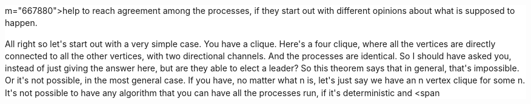   m="667880">help</span> <span m="668090">to</span> <span
  m="668210">reach</span> <span m="668440">agreement</span> <span
  m="669010">among</span> <span m="669270">the</span> <span
  m="669350">processes,</span> <span m="670020">if</span> <span
  m="670120">they</span> <span m="670240">start</span> <span
  m="670570">out</span> <span m="670690">with</span> <span
  m="670820">different</span> <span m="671130">opinions</span> <span
  m="671770">about</span> <span m="672080">what</span> <span
  m="672280">is</span> <span m="672340">supposed</span> <span
  m="672690">to</span> <span m="672760">happen.</span></p><p><span
  m="676230">All</span> <span m="676300">right</span> <span m="676440">so</span>
  <span m="676540">let's</span> <span m="676700">start</span> <span
  m="676940">out</span> <span m="677020">with</span> <span m="677140">a</span>
  <span m="677170">very</span> <span m="677350">simple</span> <span
  m="677670">case.</span> <span m="677990">You</span> <span
  m="678100">have</span> <span m="678290">a</span> <span
  m="678370">clique.</span> <span m="678740">Here's</span> <span
  m="679170">a</span> <span m="679410">four</span> <span
  m="679720">clique,</span> <span m="680770">where</span> <span
  m="680950">all</span> <span m="681100">the</span> <span
  m="681190">vertices</span> <span m="681830">are</span> <span
  m="681930">directly</span> <span m="682500">connected</span> <span
  m="683130">to</span> <span m="683250">all</span> <span m="683450">the</span>
  <span m="683600">other</span> <span m="683840">vertices,</span> <span
  m="684490">with</span> <span m="684730">two</span> <span
  m="684910">directional</span> <span m="685520">channels.</span> <span
  m="688000">And</span> <span m="688160">the</span> <span
  m="688230">processes</span> <span m="688820">are</span> <span
  m="688920">identical.</span> <span m="692020">So</span> <span
  m="692350">I</span> <span m="692430">should</span> <span
  m="692580">have</span> <span m="692690">asked</span> <span
  m="693000">you,</span> <span m="693130">instead</span> <span
  m="693420">of</span> <span m="693500">just</span> <span
  m="693800">giving</span> <span m="693980">the</span> <span
  m="694180">answer</span> <span m="694620">here,</span> <span
  m="694860">but</span> <span m="696450">are</span> <span m="696620">they</span>
  <span m="696790">able</span> <span m="697150">to</span> <span
  m="697310">elect</span> <span m="697630">a</span> <span
  m="697690">leader?</span> <span m="699550">So</span> <span
  m="699710">this</span> <span m="699930">theorem</span> <span
  m="700270">says</span> <span m="700680">that</span> <span m="700860">in</span>
  <span m="700980">general,</span> <span m="701470">that's</span> <span
  m="701830">impossible.</span> <span m="702770">Or</span> <span
  m="702895">it's</span> <span m="703020">not</span> <span
  m="703230">possible,</span> <span m="704300">in</span> <span
  m="704390">the</span> <span m="704460">most</span> <span
  m="704670">general</span> <span m="705040">case.</span> <span
  m="706880">If</span> <span m="707020">you</span> <span m="707120">have,</span>
  <span m="707860">no</span> <span m="707940">matter</span> <span
  m="708180">what</span> <span m="708330">n</span> <span m="708510">is,</span>
  <span m="708730">let's</span> <span m="708970">just</span> <span
  m="709140">say</span> <span m="709280">we</span> <span m="709400">have</span>
  <span m="709560">an</span> <span m="709660">n</span> <span
  m="709860">vertex</span> <span m="710380">clique</span> <span
  m="710770">for</span> <span m="710900">some</span> <span m="711190">n.</span>
  <span m="713100">It's</span> <span m="713340">not</span> <span
  m="713610">possible</span> <span m="714250">to</span> <span
  m="715290">have</span> <span m="715610">any</span> <span
  m="715910">algorithm</span> <span m="716620">that</span> <span
  m="716880">you</span> <span m="717040">can</span> <span m="717290">have</span>
  <span m="717510">all</span> <span m="717615">the</span> <span
  m="717720">processes</span> <span m="718350">run,</span> <span
  m="720260">if</span> <span m="720400">it's</span> <span
  m="720620">deterministic</span> <span m="721760">and</span> <span